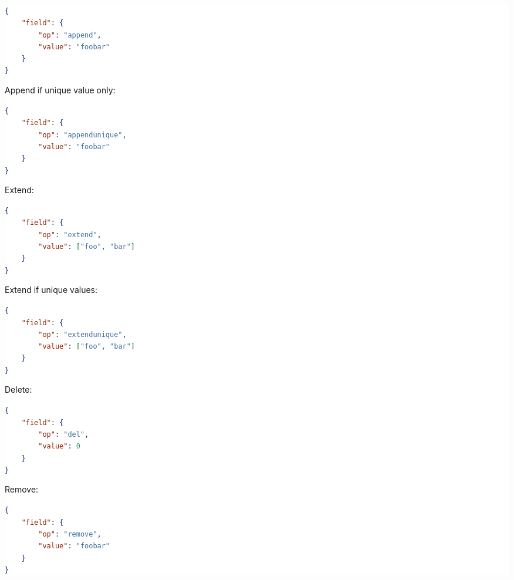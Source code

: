 
```json
{
    "field": {
        "op": "append",
        "value": "foobar"
    }
}
```


Append if unique value only:

```json
{
    "field": {
        "op": "appendunique",
        "value": "foobar"
    }
}
```

Extend:

```json
{
    "field": {
        "op": "extend",
        "value": ["foo", "bar"]
    }
}
```

Extend if unique values:

```json
{
    "field": {
        "op": "extendunique",
        "value": ["foo", "bar"]
    }
}
```

Delete:

```json
{
    "field": {
        "op": "del",
        "value": 0
    }
}
```

Remove:

```json
{
    "field": {
        "op": "remove",
        "value": "foobar"
    }
}
```
